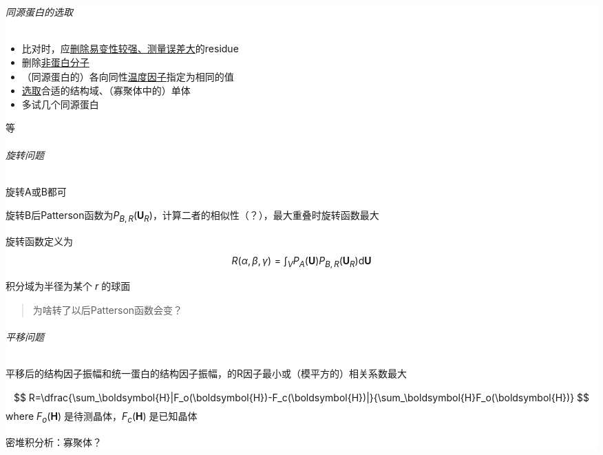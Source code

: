 ###### 同源蛋白的选取

- 比对时，应<u>删除易变性较强、测量误差大</u>的residue
- 删除<u>非蛋白分子</u>
- （同源蛋白的）各向同性<u>温度因子</u>指定为相同的值
- <u>选取</u>合适的结构域、（寡聚体中的）单体
- 多试几个同源蛋白

等

###### 旋转问题

旋转A或B都可

旋转B后Patterson函数为$P_{B,R}(\boldsymbol{U}_R)$，计算二者的相似性（？），最大重叠时旋转函数最大

旋转函数定义为
$$
R(\alpha,\beta,\gamma)=\int_
VP_A(\boldsymbol{U})P_{B,R}(\boldsymbol{U}_R)\mathrm{d}\boldsymbol{U}
$$

积分域为半径为某个 $r$ 的球面

> 为啥转了以后Patterson函数会变？

###### 平移问题

平移后的结构因子振幅和统一蛋白的结构因子振幅，的R因子最小或（模平方的）相关系数最大

$$
R=\dfrac{\sum_\boldsymbol{H}|F_o(\boldsymbol{H})-F_c(\boldsymbol{H})|}{\sum_\boldsymbol{H}F_o(\boldsymbol{H})}
$$
where $F_o(\boldsymbol{H})$ 是待测晶体，$F_c(\boldsymbol{H})$ 是已知晶体

密堆积分析：寡聚体？
